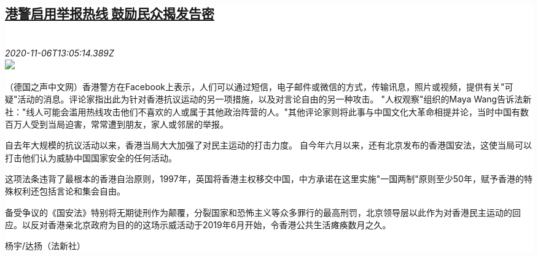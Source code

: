 
[港警启用举报热线 鼓励民众揭发告密](https://www.dw.com/zh/%E6%B8%AF%E8%AD%A6%E5%90%AF%E7%94%A8%E4%B8%BE%E6%8A%A5%E7%83%AD%E7%BA%BF%20%E9%BC%93%E5%8A%B1%E6%B0%91%E4%BC%97%E6%8F%AD%E5%8F%91%E5%91%8A%E5%AF%86/a-55520577)
------

<div><i><br>2020-11-06T13:05:14.389Z</i></div><img src="https://static.dw.com/image/51069629_303.jpg" width="100%"><div><small style="color: #999;"></small></div><p>（德国之声中文网）香港警方在Facebook上表示，人们可以通过短信，电子邮件或微信的方式，传输讯息，照片或视频，提供有关"可疑"活动的消息。评论家指出此为针对香港抗议运动的另一项措施，以及对言论自由的另一种攻击。 "人权观察"组织的Maya Wang告诉法新社："线人可能会滥用热线攻击他们不喜欢的人或属于其他政治阵营的人。"其他评论家则将此事与中国文化大革命相提并论，当时中国有数百万人受到当局迫害，常常遭到朋友，家人或邻居的举报。</p><p>自去年大规模的抗议活动以来，香港当局大大加强了对民主运动的打击力度。 自今年六月以来，还有北京发布的香港国安法，这使当局可以打击他们认为威胁中国国家安全的任何活动。</p><p>这项法条违背了最根本的香港自治原则，1997年，英国将香港主权移交中国，中方承诺在这里实施"一国两制"原则至少50年，赋予香港的特殊权利还包括言论和集会自由。</p><p>备受争议的《国安法》特别将无期徒刑作为颠覆，分裂国家和恐怖主义等众多罪行的最高刑罚，北京领导层以此作为对香港民主运动的回应。以反对香港亲北京政府为目的的这场示威活动于2019年6月开始，令香港公共生活瘫痪数月之久。</p><p>杨宇/达扬（法新社）</p>
